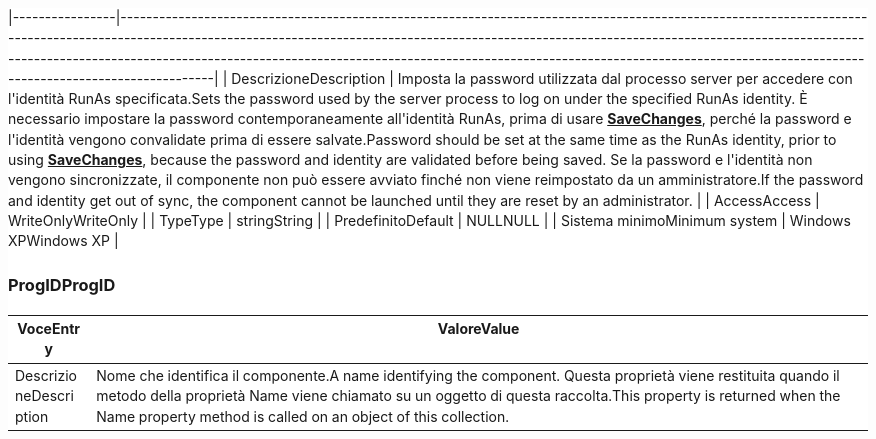 |----------------|------------------------------------------------------------------------------------------------------------------------------------------------------------------------------------------------------------------------------------------------------------------------------------------------------------------------------------------------------------------------------------------------------------------------------|
| <span data-ttu-id="244bc-349">Descrizione</span><span class="sxs-lookup"><span data-stu-id="244bc-349">Description</span></span>    | <span data-ttu-id="244bc-350">Imposta la password utilizzata dal processo server per accedere con l'identità RunAs specificata.</span><span class="sxs-lookup"><span data-stu-id="244bc-350">Sets the password used by the server process to log on under the specified RunAs identity.</span></span> <span data-ttu-id="244bc-351">È necessario impostare la password contemporaneamente all'identità RunAs, prima di usare [**SaveChanges**](/windows/desktop/api/ComAdmin/nf-comadmin-icatalogcollection-savechanges), perché la password e l'identità vengono convalidate prima di essere salvate.</span><span class="sxs-lookup"><span data-stu-id="244bc-351">Password should be set at the same time as the RunAs identity, prior to using [**SaveChanges**](/windows/desktop/api/ComAdmin/nf-comadmin-icatalogcollection-savechanges), because the password and identity are validated before being saved.</span></span> <span data-ttu-id="244bc-352">Se la password e l'identità non vengono sincronizzate, il componente non può essere avviato finché non viene reimpostato da un amministratore.</span><span class="sxs-lookup"><span data-stu-id="244bc-352">If the password and identity get out of sync, the component cannot be launched until they are reset by an administrator.</span></span> |
| <span data-ttu-id="244bc-353">Access</span><span class="sxs-lookup"><span data-stu-id="244bc-353">Access</span></span>         | <span data-ttu-id="244bc-354">WriteOnly</span><span class="sxs-lookup"><span data-stu-id="244bc-354">WriteOnly</span></span>                                                                                                                                                                                                                                                                                                                                                                                                                    |
| <span data-ttu-id="244bc-355">Type</span><span class="sxs-lookup"><span data-stu-id="244bc-355">Type</span></span>           | <span data-ttu-id="244bc-356">string</span><span class="sxs-lookup"><span data-stu-id="244bc-356">String</span></span>                                                                                                                                                                                                                                                                                                                                                                                                                       |
| <span data-ttu-id="244bc-357">Predefinito</span><span class="sxs-lookup"><span data-stu-id="244bc-357">Default</span></span>        | <span data-ttu-id="244bc-358">NULL</span><span class="sxs-lookup"><span data-stu-id="244bc-358">NULL</span></span>                                                                                                                                                                                                                                                                                                                                                                                                                         |
| <span data-ttu-id="244bc-359">Sistema minimo</span><span class="sxs-lookup"><span data-stu-id="244bc-359">Minimum system</span></span> | <span data-ttu-id="244bc-360">Windows XP</span><span class="sxs-lookup"><span data-stu-id="244bc-360">Windows XP</span></span>                                                                                                                                                                                                                                                                                                                                                                                                                   |



 

### <a name="progid"></a><span data-ttu-id="244bc-361">ProgID</span><span class="sxs-lookup"><span data-stu-id="244bc-361">ProgID</span></span>



| <span data-ttu-id="244bc-362">Voce</span><span class="sxs-lookup"><span data-stu-id="244bc-362">Entry</span></span> | <span data-ttu-id="244bc-363">Valore</span><span class="sxs-lookup"><span data-stu-id="244bc-363">Value</span></span> |
|----------------|--------------------------------------------------------------------------------------------------------------------------------------|
| <span data-ttu-id="244bc-364">Descrizione</span><span class="sxs-lookup"><span data-stu-id="244bc-364">Description</span></span>    | <span data-ttu-id="244bc-365">Nome che identifica il componente.</span><span class="sxs-lookup"><span data-stu-id="244bc-365">A name identifying the component.</span></span> <span data-ttu-id="244bc-366">Questa proprietà viene restituita quando il metodo della proprietà Name viene chiamato su un oggetto di questa raccolta.</span><span class="sxs-lookup"><span data-stu-id="244bc-366">This property is returned when the Name property method is called on an object of this collection.</span></span> |